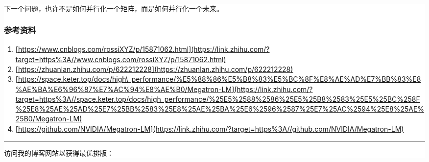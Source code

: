 下一个问题，也许不是如何并行化一个矩阵，而是如何并行化一个未来。

### 参考资料

1.  [https://www.cnblogs.com/rossiXYZ/p/15871062.html](https://link.zhihu.com/?target=https%3A//www.cnblogs.com/rossiXYZ/p/15871062.html)
2.  [https://zhuanlan.zhihu.com/p/622212228](https://zhuanlan.zhihu.com/p/622212228)
3.  [https://space.keter.top/docs/high\_performance/%E5%88%86%E5%B8%83%E5%BC%8F%E8%AE%AD%E7%BB%83%E8%AE%BA%E6%96%87%E7%AC%94%E8%AE%B0/Megatron-LM](https://link.zhihu.com/?target=https%3A//space.keter.top/docs/high_performance/%25E5%2588%2586%25E5%25B8%2583%25E5%25BC%258F%25E8%25AE%25AD%25E7%25BB%2583%25E8%25AE%25BA%25E6%2596%2587%25E7%25AC%2594%25E8%25AE%25B0/Megatron-LM)
4.  [https://github.com/NVIDIA/Megatron-LM](https://link.zhihu.com/?target=https%3A//github.com/NVIDIA/Megatron-LM)

* * *

访问我的博客网站以获得最优排版：

[](https://link.zhihu.com/?target=https%3A//space.keter.top/docs/high_performance/Megatron%25E6%25BA%2590%25E7%25A0%2581%25E9%2598%2585%25E8%25AF%25BB/%25E5%25BC%25A0%25E9%2587%258F%25E5%25B9%25B6%25E8%25A1%258C)